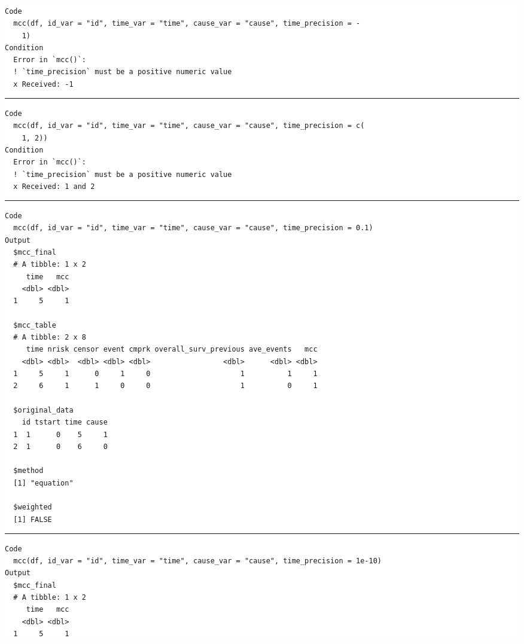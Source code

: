     Code
      mcc(df, id_var = "id", time_var = "time", cause_var = "cause", time_precision = -
        1)
    Condition
      Error in `mcc()`:
      ! `time_precision` must be a positive numeric value
      x Received: -1

---

    Code
      mcc(df, id_var = "id", time_var = "time", cause_var = "cause", time_precision = c(
        1, 2))
    Condition
      Error in `mcc()`:
      ! `time_precision` must be a positive numeric value
      x Received: 1 and 2

---

    Code
      mcc(df, id_var = "id", time_var = "time", cause_var = "cause", time_precision = 0.1)
    Output
      $mcc_final
      # A tibble: 1 x 2
         time   mcc
        <dbl> <dbl>
      1     5     1
      
      $mcc_table
      # A tibble: 2 x 8
         time nrisk censor event cmprk overall_surv_previous ave_events   mcc
        <dbl> <dbl>  <dbl> <dbl> <dbl>                 <dbl>      <dbl> <dbl>
      1     5     1      0     1     0                     1          1     1
      2     6     1      1     0     0                     1          0     1
      
      $original_data
        id tstart time cause
      1  1      0    5     1
      2  1      0    6     0
      
      $method
      [1] "equation"
      
      $weighted
      [1] FALSE
      

---

    Code
      mcc(df, id_var = "id", time_var = "time", cause_var = "cause", time_precision = 1e-10)
    Output
      $mcc_final
      # A tibble: 1 x 2
         time   mcc
        <dbl> <dbl>
      1     5     1
      